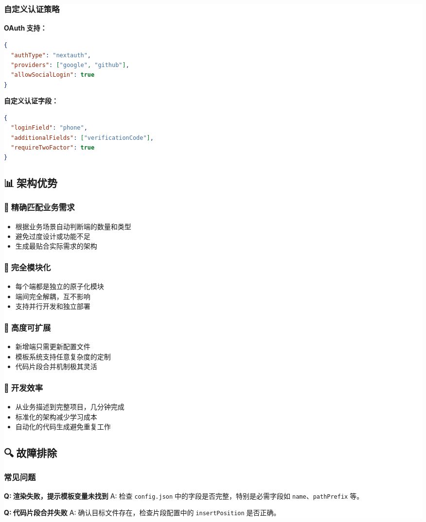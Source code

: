 ### 自定义认证策略

**OAuth 支持：**
```json
{
  "authType": "nextauth",
  "providers": ["google", "github"],
  "allowSocialLogin": true
}
```

**自定义认证字段：**
```json
{
  "loginField": "phone",
  "additionalFields": ["verificationCode"],
  "requireTwoFactor": true
}
```

## 📊 架构优势

### 🎯 **精确匹配业务需求**
- 根据业务场景自动判断端的数量和类型
- 避免过度设计或功能不足
- 生成最贴合实际需求的架构

### 🧩 **完全模块化**
- 每个端都是独立的原子化模块
- 端间完全解耦，互不影响
- 支持并行开发和独立部署

### 🔄 **高度可扩展**
- 新增端只需更新配置文件
- 模板系统支持任意复杂度的定制
- 代码片段合并机制极其灵活

### 🚀 **开发效率**
- 从业务描述到完整项目，几分钟完成
- 标准化的架构减少学习成本
- 自动化的代码生成避免重复工作

## 🔍 故障排除

### 常见问题

**Q: 渲染失败，提示模板变量未找到**
A: 检查 `config.json` 中的字段是否完整，特别是必需字段如 `name`、`pathPrefix` 等。

**Q: 代码片段合并失败**
A: 确认目标文件存在，检查片段配置中的 `insertPosition` 是否正确。
